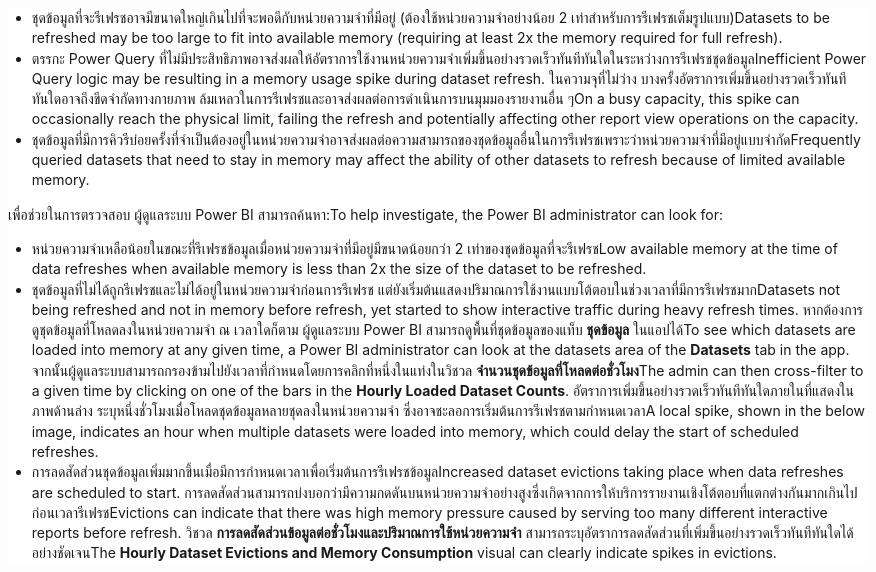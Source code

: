 - <span data-ttu-id="a1536-125">ชุดข้อมูลที่จะรีเฟรชอาจมีขนาดใหญ่เกินไปที่จะพอดีกับหน่วยความจำที่มีอยู่ (ต้องใช้หน่วยความจำอย่างน้อย 2 เท่าสำหรับการรีเฟรชเต็มรูปแบบ)</span><span class="sxs-lookup"><span data-stu-id="a1536-125">Datasets to be refreshed may be too large to fit into available memory (requiring at least 2x the memory required for full refresh).</span></span>
- <span data-ttu-id="a1536-126">ตรรกะ Power Query ที่ไม่มีประสิทธิภาพอาจส่งผลให้อัตราการใช้งานหน่วยความจำเพิ่มขึ้นอย่างรวดเร็วทันทีทันใดในระหว่างการรีเฟรชชุดข้อมูล</span><span class="sxs-lookup"><span data-stu-id="a1536-126">Inefficient Power Query logic may be resulting in a memory usage spike during dataset refresh.</span></span> <span data-ttu-id="a1536-127">ในความจุที่ไม่ว่าง บางครั้งอัตราการเพิ่มขึ้นอย่างรวดเร็วทันทีทันใดอาจถึงขีดจำกัดทางกายภาพ ล้มเหลวในการรีเฟรชและอาจส่งผลต่อการดำเนินการบนมุมมองรายงานอื่น ๆ</span><span class="sxs-lookup"><span data-stu-id="a1536-127">On a busy capacity, this spike can occasionally reach the physical limit, failing the refresh and potentially affecting other report view operations on the capacity.</span></span>
- <span data-ttu-id="a1536-128">ชุดข้อมูลที่มีการคิวรีบ่อยครั้งที่จำเป็นต้องอยู่ในหน่วยความจำอาจส่งผลต่อความสามารถของชุดข้อมูลอื่นในการรีเฟรชเพราะว่าหน่วยความจำที่มีอยู่แบบจำกัด</span><span class="sxs-lookup"><span data-stu-id="a1536-128">Frequently queried datasets that need to stay in memory may affect the ability of other datasets to refresh because of limited available memory.</span></span>

<span data-ttu-id="a1536-129">เพื่อช่วยในการตรวจสอบ ผู้ดูแลระบบ Power BI สามารถค้นหา:</span><span class="sxs-lookup"><span data-stu-id="a1536-129">To help investigate, the Power BI administrator can look for:</span></span>

- <span data-ttu-id="a1536-130">หน่วยความจำเหลือน้อยในขณะที่รีเฟรชข้อมูลเมื่อหน่วยความจำที่มีอยู่มีขนาดน้อยกว่า 2 เท่าของชุดข้อมูลที่จะรีเฟรช</span><span class="sxs-lookup"><span data-stu-id="a1536-130">Low available memory at the time of data refreshes when available memory is less than 2x the size of the dataset to be refreshed.</span></span>
- <span data-ttu-id="a1536-131">ชุดข้อมูลที่ไม่ได้ถูกรีเฟรชและไม่ได้อยู่ในหน่วยความจำก่อนการรีเฟรช แต่ยังเริ่มต้นแสดงปริมาณการใช้งานแบบโต้ตอบในช่วงเวลาที่มีการรีเฟรชมาก</span><span class="sxs-lookup"><span data-stu-id="a1536-131">Datasets not being refreshed and not in memory before refresh, yet started to show interactive traffic during heavy refresh times.</span></span> <span data-ttu-id="a1536-132">หากต้องการดูชุดข้อมูลที่โหลดลงในหน่วยความจำ ณ เวลาใดก็ตาม ผู้ดูแลระบบ Power BI สามารถดูพื้นที่ชุดข้อมูลของแท็บ **ชุดข้อมูล** ในแอปได้</span><span class="sxs-lookup"><span data-stu-id="a1536-132">To see which datasets are loaded into memory at any given time, a Power BI administrator can look at the datasets area of the **Datasets** tab in the app.</span></span> <span data-ttu-id="a1536-133">จากนั้นผู้ดูแลระบบสามารถกรองข้ามไปยังเวลาที่กำหนดโดยการคลิกที่หนึ่งในแท่งในวิชวล **จำนวนชุดข้อมูลที่โหลดต่อชั่วโมง**</span><span class="sxs-lookup"><span data-stu-id="a1536-133">The admin can then cross-filter to a given time by clicking on one of the bars in the **Hourly Loaded Dataset Counts**.</span></span> <span data-ttu-id="a1536-134">อัตราการเพิ่มขึ้นอย่างรวดเร็วทันทีทันใดภายในที่แสดงในภาพด้านล่าง ระบุหนึ่งชั่วโมงเมื่อโหลดชุดข้อมูลหลายชุดลงในหน่วยความจำ ซึ่งอาจชะลอการเริ่มต้นการรีเฟรชตามกำหนดเวลา</span><span class="sxs-lookup"><span data-stu-id="a1536-134">A local spike, shown in the below image, indicates an hour when multiple datasets were loaded into memory, which could delay the start of scheduled refreshes.</span></span>
- <span data-ttu-id="a1536-135">การลดสัดส่วนชุดข้อมูลเพิ่มมากขึ้นเมื่อมีการกำหนดเวลาเพื่อเริ่มต้นการรีเฟรชข้อมูล</span><span class="sxs-lookup"><span data-stu-id="a1536-135">Increased dataset evictions taking place when data refreshes are scheduled to start.</span></span> <span data-ttu-id="a1536-136">การลดสัดส่วนสามารถบ่งบอกว่ามีความกดดันบนหน่วยความจำอย่างสูงซึ่งเกิดจากการให้บริการรายงานเชิงโต้ตอบที่แตกต่างกันมากเกินไปก่อนเวลารีเฟรช</span><span class="sxs-lookup"><span data-stu-id="a1536-136">Evictions can indicate that there was high memory pressure caused by serving too many different interactive reports before refresh.</span></span> <span data-ttu-id="a1536-137">วิชวล **การลดสัดส่วนข้อมูลต่อชั่วโมงและปริมาณการใช้หน่วยความจำ** สามารถระบุอัตราการลดสัดส่วนที่เพิ่มขึ้นอย่างรวดเร็วทันทีทันใดได้อย่างชัดเจน</span><span class="sxs-lookup"><span data-stu-id="a1536-137">The **Hourly Dataset Evictions and Memory Consumption** visual can clearly indicate spikes in evictions.</span></span>
